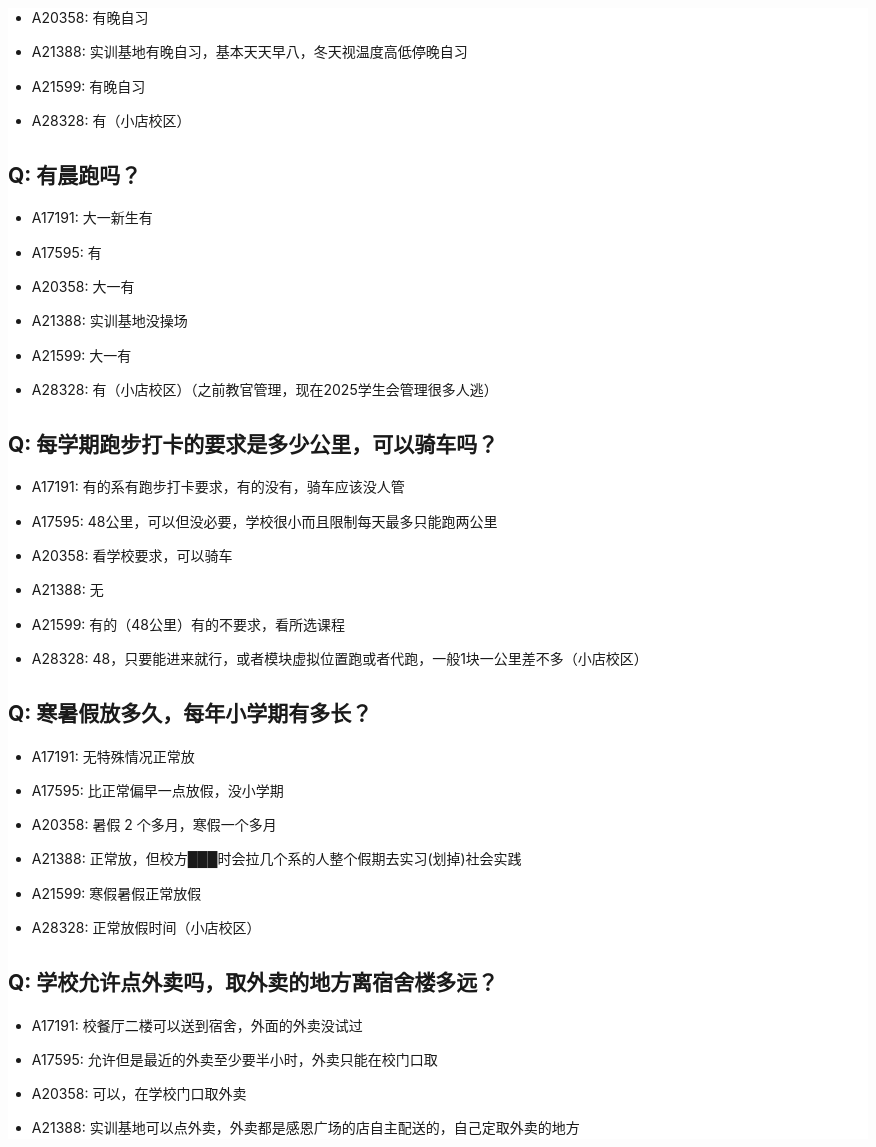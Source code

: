 - A20358: 有晚自习

- A21388: 实训基地有晚自习，基本天天早八，冬天视温度高低停晚自习

- A21599: 有晚自习

- A28328: 有（小店校区）

## Q: 有晨跑吗？

- A17191: 大一新生有

- A17595: 有

- A20358: 大一有

- A21388: 实训基地没操场

- A21599: 大一有

- A28328: 有（小店校区）（之前教官管理，现在2025学生会管理很多人逃）

## Q: 每学期跑步打卡的要求是多少公里，可以骑车吗？

- A17191: 有的系有跑步打卡要求，有的没有，骑车应该没人管

- A17595: 48公里，可以但没必要，学校很小而且限制每天最多只能跑两公里

- A20358: 看学校要求，可以骑车

- A21388: 无

- A21599: 有的（48公里）有的不要求，看所选课程

- A28328: 48，只要能进来就行，或者模块虚拟位置跑或者代跑，一般1块一公里差不多（小店校区）

## Q: 寒暑假放多久，每年小学期有多长？

- A17191: 无特殊情况正常放

- A17595: 比正常偏早一点放假，没小学期

- A20358: 暑假 2 个多月，寒假一个多月

- A21388: 正常放，但校方███时会拉几个系的人整个假期去实习(划掉)社会实践

- A21599: 寒假暑假正常放假

- A28328: 正常放假时间（小店校区）

## Q: 学校允许点外卖吗，取外卖的地方离宿舍楼多远？

- A17191: 校餐厅二楼可以送到宿舍，外面的外卖没试过

- A17595: 允许但是最近的外卖至少要半小时，外卖只能在校门口取

- A20358: 可以，在学校门口取外卖

- A21388: 实训基地可以点外卖，外卖都是感恩广场的店自主配送的，自己定取外卖的地方
